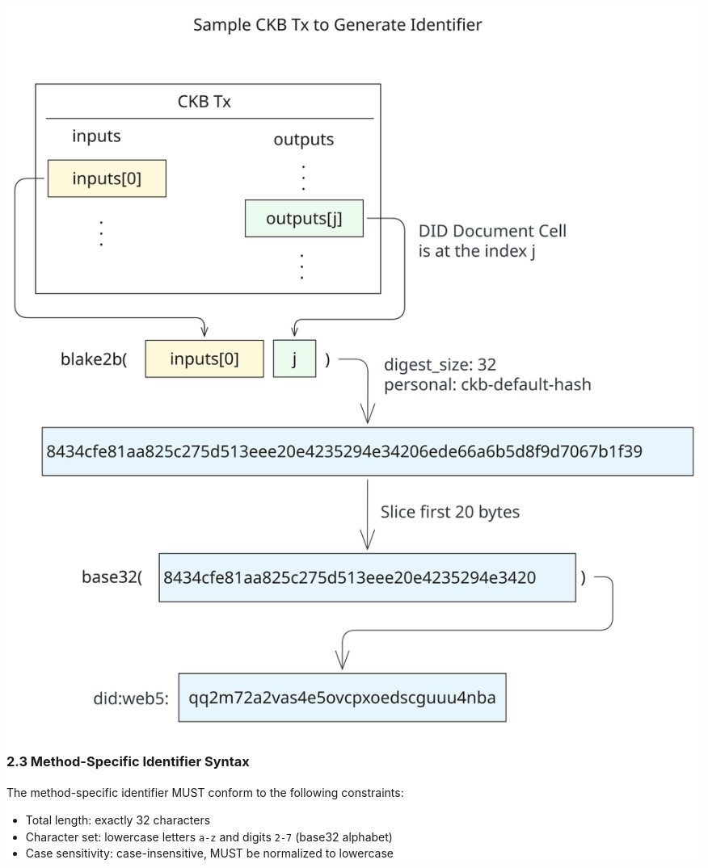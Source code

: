 ![ID Generation Illustration](assets/01-01.svg)

### 2.3 Method-Specific Identifier Syntax

The method-specific identifier MUST conform to the following constraints:

- Total length: exactly 32 characters
- Character set: lowercase letters `a-z` and digits `2-7` (base32 alphabet)
- Case sensitivity: case-insensitive, MUST be normalized to lowercase
